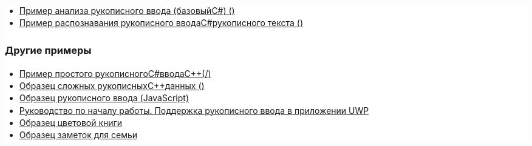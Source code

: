 - [Пример анализа рукописного ввода (базовыйC#) ()](https://github.com/MicrosoftDocs/windows-topic-specific-samples/archive/uwp-ink-analysis-basic.zip)
- [Пример распознавания рукописного вводаC#рукописного текста ()](https://github.com/MicrosoftDocs/windows-topic-specific-samples/archive/uwp-ink-handwriting-reco.zip)

### <a name="other-samples"></a>Другие примеры

- [Пример простого рукописногоC#вводаC++(/)](https://github.com/Microsoft/Windows-universal-samples/tree/master/Samples/SimpleInk)
- [Образец сложных рукописныхC++данных ()](https://github.com/Microsoft/Windows-universal-samples/tree/master/Samples/ComplexInk)
- [Образец рукописного ввода (JavaScript)](https://go.microsoft.com/fwlink/p/?LinkID=620308)
- [Руководство по началу работы. Поддержка рукописного ввода в приложении UWP](https://github.com/Microsoft/Windows-tutorials-inputs-and-devices/tree/master/GettingStarted-Ink)
- [Образец цветовой книги](https://github.com/Microsoft/Windows-appsample-coloringbook)
- [Образец заметок для семьи](https://github.com/Microsoft/Windows-appsample-familynotes)
